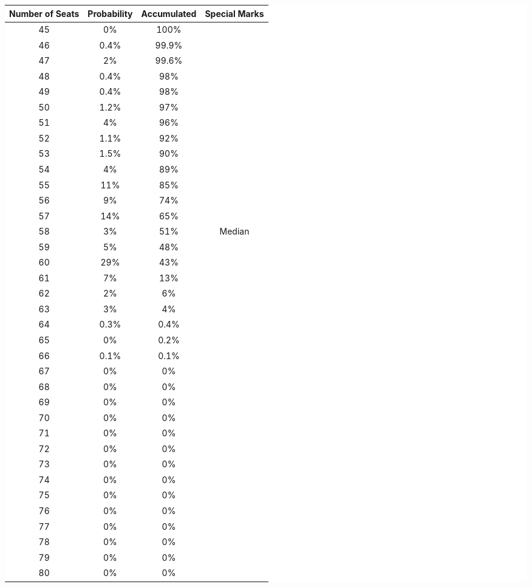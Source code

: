 | Number of Seats | Probability | Accumulated | Special Marks |
|:---------------:|:-----------:|:-----------:|:-------------:|
| 45 | 0% | 100% |  |
| 46 | 0.4% | 99.9% |  |
| 47 | 2% | 99.6% |  |
| 48 | 0.4% | 98% |  |
| 49 | 0.4% | 98% |  |
| 50 | 1.2% | 97% |  |
| 51 | 4% | 96% |  |
| 52 | 1.1% | 92% |  |
| 53 | 1.5% | 90% |  |
| 54 | 4% | 89% |  |
| 55 | 11% | 85% |  |
| 56 | 9% | 74% |  |
| 57 | 14% | 65% |  |
| 58 | 3% | 51% | Median |
| 59 | 5% | 48% |  |
| 60 | 29% | 43% |  |
| 61 | 7% | 13% |  |
| 62 | 2% | 6% |  |
| 63 | 3% | 4% |  |
| 64 | 0.3% | 0.4% |  |
| 65 | 0% | 0.2% |  |
| 66 | 0.1% | 0.1% |  |
| 67 | 0% | 0% |  |
| 68 | 0% | 0% |  |
| 69 | 0% | 0% |  |
| 70 | 0% | 0% |  |
| 71 | 0% | 0% |  |
| 72 | 0% | 0% |  |
| 73 | 0% | 0% |  |
| 74 | 0% | 0% |  |
| 75 | 0% | 0% |  |
| 76 | 0% | 0% |  |
| 77 | 0% | 0% |  |
| 78 | 0% | 0% |  |
| 79 | 0% | 0% |  |
| 80 | 0% | 0% |  |